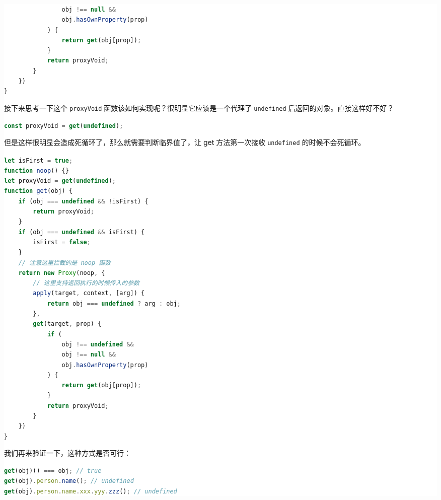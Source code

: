 ```js
                obj !== null &&
                obj.hasOwnProperty(prop)
            ) {
                return get(obj[prop]);
            }
            return proxyVoid;
        }
    })
}
```

接下来思考一下这个 `proxyVoid` 函数该如何实现呢？很明显它应该是一个代理了 `undefined` 后返回的对象。直接这样好不好？

```js
const proxyVoid = get(undefined);
```

但是这样很明显会造成死循环了，那么就需要判断临界值了，让 get 方法第一次接收 `undefined` 的时候不会死循环。

```js
let isFirst = true;
function noop() {}
let proxyVoid = get(undefined);
function get(obj) {
    if (obj === undefined && !isFirst) {
        return proxyVoid;
    }
    if (obj === undefined && isFirst) {
        isFirst = false;
    }
    // 注意这里拦截的是 noop 函数
    return new Proxy(noop, {
        // 这里支持返回执行的时候传入的参数
        apply(target, context, [arg]) {
            return obj === undefined ? arg : obj;
        },
        get(target, prop) {
            if (
                obj !== undefined &&
                obj !== null &&
                obj.hasOwnProperty(prop)
            ) {
                return get(obj[prop]);
            }
            return proxyVoid;
        }
    })
}
```

我们再来验证一下，这种方式是否可行：

```js
get(obj)() === obj; // true
get(obj).person.name(); // undefined
get(obj).person.name.xxx.yyy.zzz(); // undefined
```
